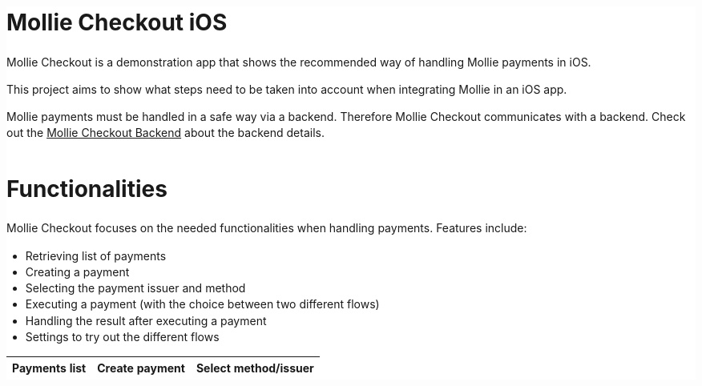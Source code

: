 # Mollie Checkout iOS

Mollie Checkout is a demonstration app that shows the recommended way of handling Mollie payments in iOS.

This project aims to show what steps need to be taken into account when integrating Mollie in an iOS app.

Mollie payments must be handled in a safe way via a backend. Therefore Mollie Checkout communicates with a backend. Check out the [Mollie Checkout Backend](https://github.com/mollie/demo-checkout-backend) about the backend details.

# Functionalities

Mollie Checkout focuses on the needed functionalities when handling payments. Features include:

- Retrieving list of payments
- Creating a payment
- Selecting the payment issuer and method
- Executing a payment (with the choice between two different flows)
- Handling the result after executing a payment
- Settings to try out the different flows

| Payments list | Create payment | Select method/issuer |
|---------------|----------------|----------------------|